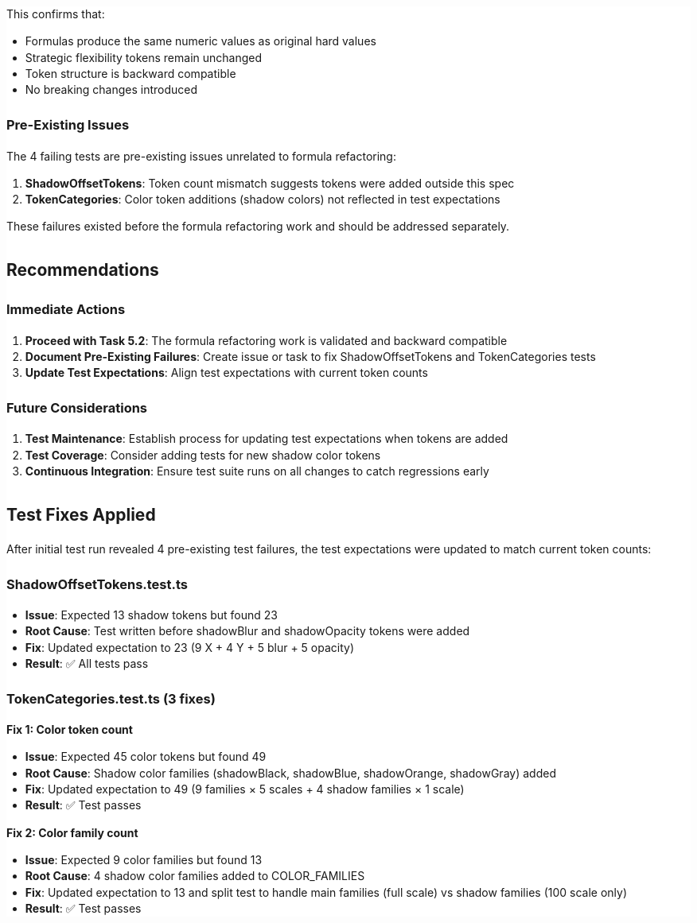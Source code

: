 This confirms that:
- Formulas produce the same numeric values as original hard values
- Strategic flexibility tokens remain unchanged
- Token structure is backward compatible
- No breaking changes introduced

### Pre-Existing Issues

The 4 failing tests are pre-existing issues unrelated to formula refactoring:

1. **ShadowOffsetTokens**: Token count mismatch suggests tokens were added outside this spec
2. **TokenCategories**: Color token additions (shadow colors) not reflected in test expectations

These failures existed before the formula refactoring work and should be addressed separately.

## Recommendations

### Immediate Actions

1. **Proceed with Task 5.2**: The formula refactoring work is validated and backward compatible
2. **Document Pre-Existing Failures**: Create issue or task to fix ShadowOffsetTokens and TokenCategories tests
3. **Update Test Expectations**: Align test expectations with current token counts

### Future Considerations

1. **Test Maintenance**: Establish process for updating test expectations when tokens are added
2. **Test Coverage**: Consider adding tests for new shadow color tokens
3. **Continuous Integration**: Ensure test suite runs on all changes to catch regressions early

## Test Fixes Applied

After initial test run revealed 4 pre-existing test failures, the test expectations were updated to match current token counts:

### ShadowOffsetTokens.test.ts
- **Issue**: Expected 13 shadow tokens but found 23
- **Root Cause**: Test written before shadowBlur and shadowOpacity tokens were added
- **Fix**: Updated expectation to 23 (9 X + 4 Y + 5 blur + 5 opacity)
- **Result**: ✅ All tests pass

### TokenCategories.test.ts (3 fixes)

**Fix 1: Color token count**
- **Issue**: Expected 45 color tokens but found 49
- **Root Cause**: Shadow color families (shadowBlack, shadowBlue, shadowOrange, shadowGray) added
- **Fix**: Updated expectation to 49 (9 families × 5 scales + 4 shadow families × 1 scale)
- **Result**: ✅ Test passes

**Fix 2: Color family count**
- **Issue**: Expected 9 color families but found 13
- **Root Cause**: 4 shadow color families added to COLOR_FAMILIES
- **Fix**: Updated expectation to 13 and split test to handle main families (full scale) vs shadow families (100 scale only)
- **Result**: ✅ Test passes
